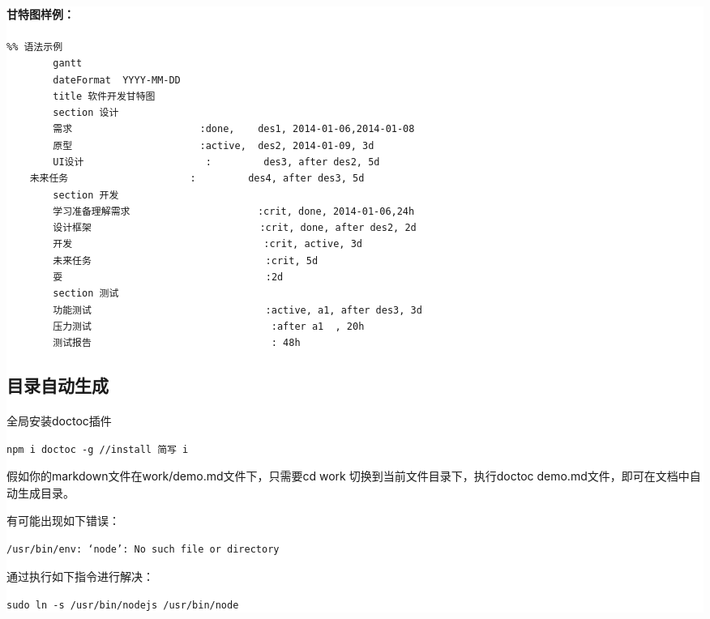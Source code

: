 
#### 甘特图样例：

```mermaid
%% 语法示例
        gantt
        dateFormat  YYYY-MM-DD
        title 软件开发甘特图
        section 设计
        需求                      :done,    des1, 2014-01-06,2014-01-08
        原型                      :active,  des2, 2014-01-09, 3d
        UI设计                     :         des3, after des2, 5d
    未来任务                     :         des4, after des3, 5d
        section 开发
        学习准备理解需求                      :crit, done, 2014-01-06,24h
        设计框架                             :crit, done, after des2, 2d
        开发                                 :crit, active, 3d
        未来任务                              :crit, 5d
        耍                                   :2d
        section 测试
        功能测试                              :active, a1, after des3, 3d
        压力测试                               :after a1  , 20h
        测试报告                               : 48h
```

## 目录自动生成
全局安装doctoc插件
```
npm i doctoc -g //install 简写 i
```
假如你的markdown文件在work/demo.md文件下，只需要cd work 切换到当前文件目录下，执行doctoc demo.md文件，即可在文档中自动生成目录。

有可能出现如下错误：
```
/usr/bin/env: ‘node’: No such file or directory
```
通过执行如下指令进行解决：
```
sudo ln -s /usr/bin/nodejs /usr/bin/node
```



